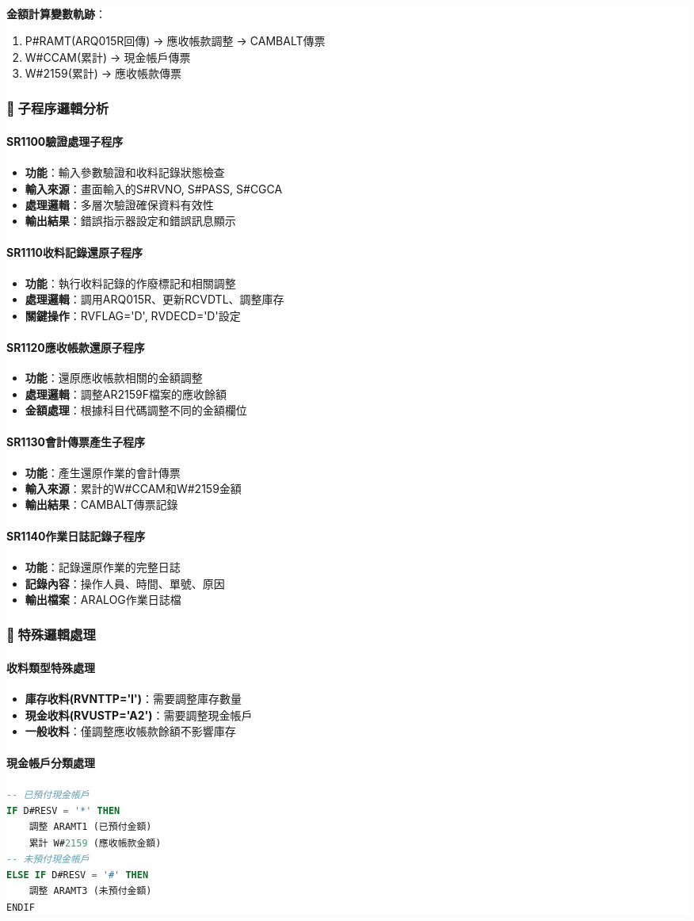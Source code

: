 **金額計算變數軌跡**：
1. P#RAMT(ARQ015R回傳) → 應收帳款調整 → CAMBALT傳票
2. W#CCAM(累計) → 現金帳戶傳票
3. W#2159(累計) → 應收帳款傳票

### 🎯 子程序邏輯分析

#### SR1100驗證處理子程序
- **功能**：輸入參數驗證和收料記錄狀態檢查
- **輸入來源**：畫面輸入的S#RVNO, S#PASS, S#CGCA
- **處理邏輯**：多層次驗證確保資料有效性
- **輸出結果**：錯誤指示器設定和錯誤訊息顯示

#### SR1110收料記錄還原子程序  
- **功能**：執行收料記錄的作廢標記和相關調整
- **處理邏輯**：調用ARQ015R、更新RCVDTL、調整庫存
- **關鍵操作**：RVFLAG='D', RVDECD='D'設定

#### SR1120應收帳款還原子程序
- **功能**：還原應收帳款相關的金額調整
- **處理邏輯**：調整AR2159F檔案的應收餘額
- **金額處理**：根據科目代碼調整不同的金額欄位

#### SR1130會計傳票產生子程序
- **功能**：產生還原作業的會計傳票
- **輸入來源**：累計的W#CCAM和W#2159金額
- **輸出結果**：CAMBALT傳票記錄

#### SR1140作業日誌記錄子程序
- **功能**：記錄還原作業的完整日誌
- **記錄內容**：操作人員、時間、單號、原因
- **輸出檔案**：ARALOG作業日誌檔

### 🎯 特殊邏輯處理

#### 收料類型特殊處理
- **庫存收料(RVNTTP='I')**：需要調整庫存數量
- **現金收料(RVUSTP='A2')**：需要調整現金帳戶
- **一般收料**：僅調整應收帳款餘額不影響庫存

#### 現金帳戶分類處理
```sql
-- 已預付現金帳戶
IF D#RESV = '*' THEN
    調整 ARAMT1 (已預付金額)
    累計 W#2159 (應收帳款金額)
-- 未預付現金帳戶  
ELSE IF D#RESV = '#' THEN
    調整 ARAMT3 (未預付金額)
ENDIF
```
